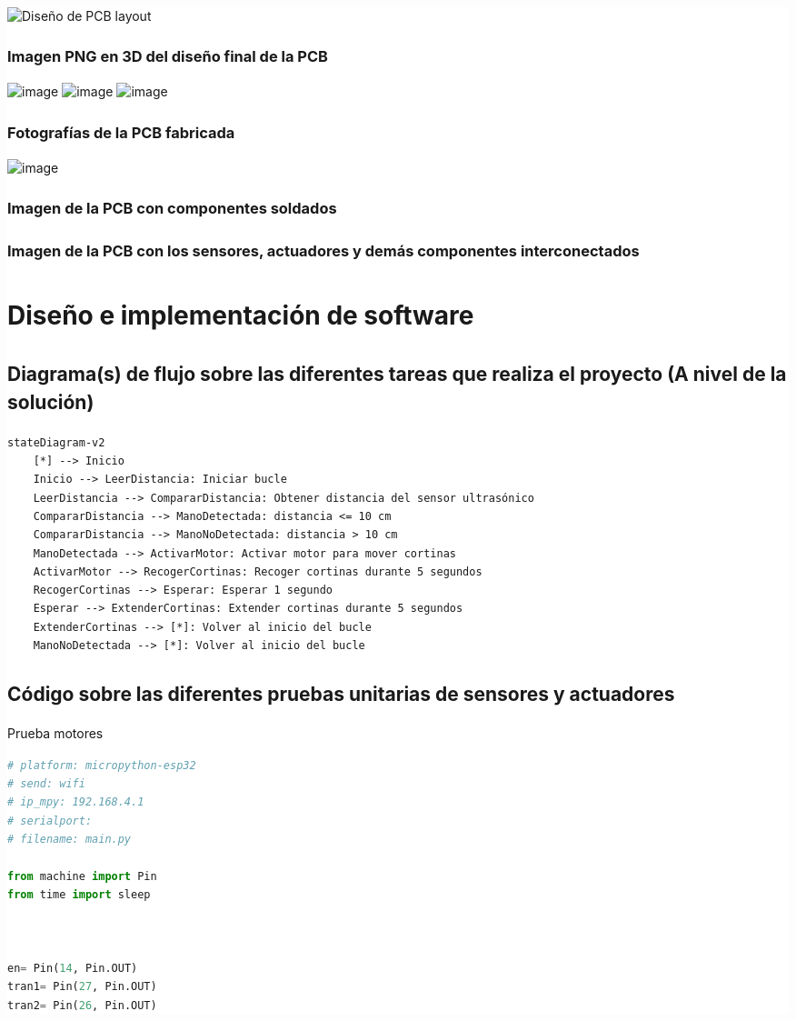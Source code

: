 ![Diseño de PCB layout](https://github.com/JuanJoToAl/Espacio-inmersivo/blob/main/Archivos%20dise%C3%B1o%20e%20implementaci%C3%B3n%20electr%C3%B3nica/Dise%C3%B1o%20de%20PCB%20layout.jpg)

### Imagen PNG en 3D del diseño final de la PCB
![image](https://github.com/JuanJoToAl/Espacio-inmersivo/blob/main/Archivos%20dise%C3%B1o%20e%20implementaci%C3%B3n%20electr%C3%B3nica/Dise%C3%B1o%203D%20PCB.jpg)
![image](https://github.com/user-attachments/assets/1f7ba6ad-88ac-49fa-b2e7-b8a6796c3d92)
![image](https://github.com/user-attachments/assets/1476a735-9a4c-43d8-b249-0c2c699c8937)

### Fotografías de la PCB fabricada

![image](https://github.com/user-attachments/assets/73bcb2f3-013d-4cea-b828-6a951bb66e76)

### Imagen de la PCB con componentes soldados



### Imagen de la PCB con los sensores, actuadores y demás componentes interconectados


# Diseño e implementación de software 

## Diagrama(s) de flujo sobre las diferentes tareas que realiza el proyecto (A nivel de la solución)
```mermaid
stateDiagram-v2
    [*] --> Inicio
    Inicio --> LeerDistancia: Iniciar bucle
    LeerDistancia --> CompararDistancia: Obtener distancia del sensor ultrasónico
    CompararDistancia --> ManoDetectada: distancia <= 10 cm
    CompararDistancia --> ManoNoDetectada: distancia > 10 cm
    ManoDetectada --> ActivarMotor: Activar motor para mover cortinas
    ActivarMotor --> RecogerCortinas: Recoger cortinas durante 5 segundos
    RecogerCortinas --> Esperar: Esperar 1 segundo
    Esperar --> ExtenderCortinas: Extender cortinas durante 5 segundos
    ExtenderCortinas --> [*]: Volver al inicio del bucle
    ManoNoDetectada --> [*]: Volver al inicio del bucle
```


## Código sobre las diferentes pruebas unitarias de sensores y actuadores

Prueba motores

```python
# platform: micropython-esp32
# send: wifi
# ip_mpy: 192.168.4.1
# serialport: 
# filename: main.py

from machine import Pin
from time import sleep



en= Pin(14, Pin.OUT)
tran1= Pin(27, Pin.OUT)
tran2= Pin(26, Pin.OUT)


```